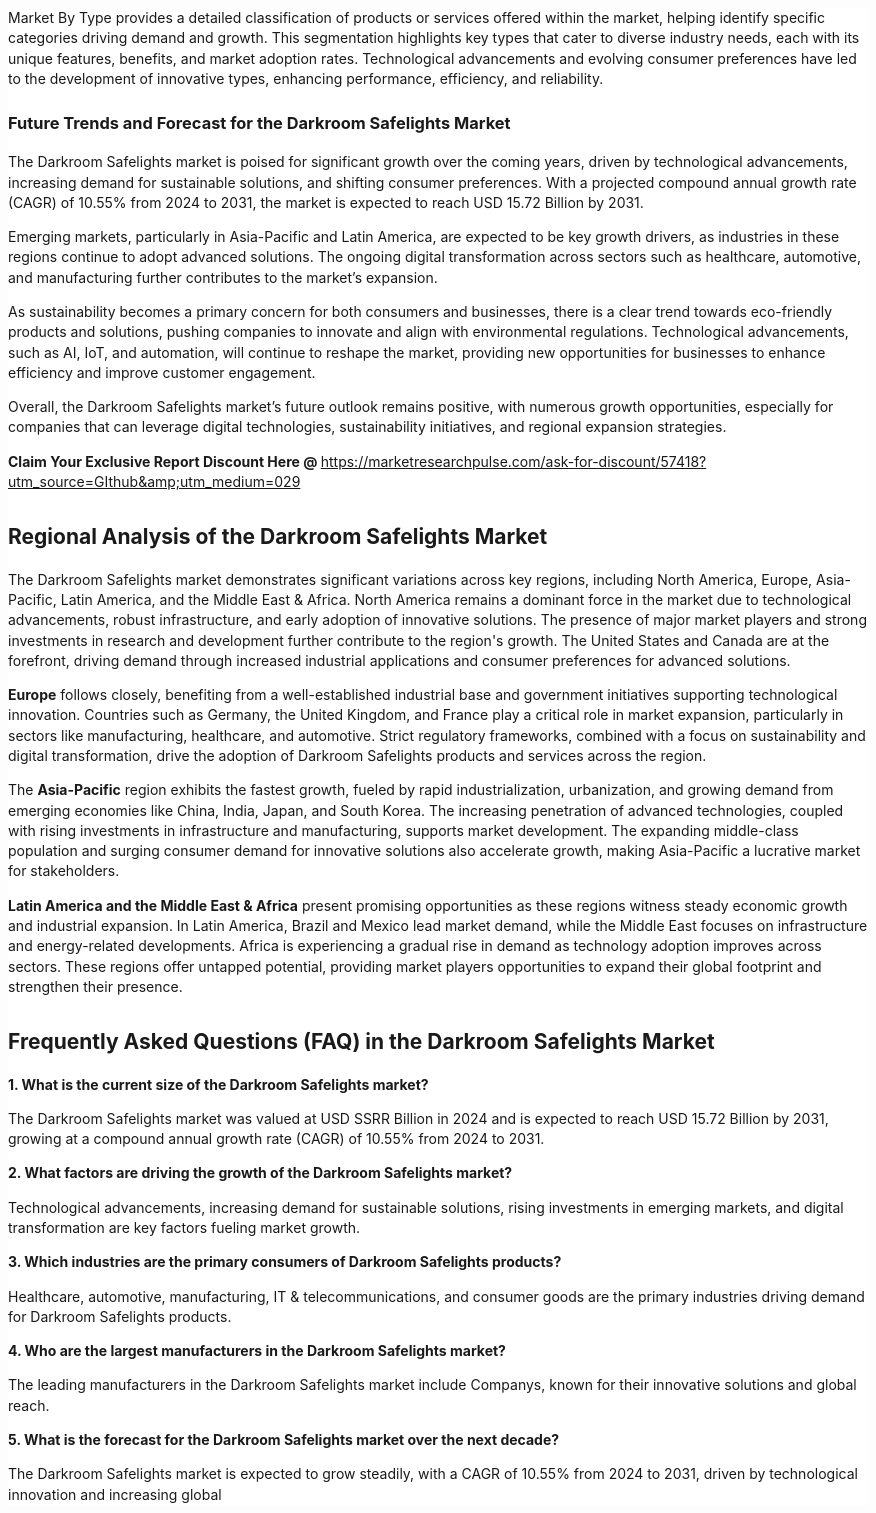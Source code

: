 Market By Type provides a detailed classification of products or services offered within the market, helping identify specific categories driving demand and growth. This segmentation highlights key types that cater to diverse industry needs, each with its unique features, benefits, and market adoption rates. Technological advancements and evolving consumer preferences have led to the development of innovative types, enhancing performance, efficiency, and reliability.</p><h3>Future Trends and Forecast for the Darkroom Safelights Market</h3><p>The Darkroom Safelights market is poised for significant growth over the coming years, driven by technological advancements, increasing demand for sustainable solutions, and shifting consumer preferences. With a projected compound annual growth rate (CAGR) of 10.55% from 2024 to 2031, the market is expected to reach USD 15.72 Billion by 2031.</p><p>Emerging markets, particularly in Asia-Pacific and Latin America, are expected to be key growth drivers, as industries in these regions continue to adopt advanced solutions. The ongoing digital transformation across sectors such as healthcare, automotive, and manufacturing further contributes to the market&rsquo;s expansion.</p><p>As sustainability becomes a primary concern for both consumers and businesses, there is a clear trend towards eco-friendly products and solutions, pushing companies to innovate and align with environmental regulations. Technological advancements, such as AI, IoT, and automation, will continue to reshape the market, providing new opportunities for businesses to enhance efficiency and improve customer engagement.</p><p>Overall, the Darkroom Safelights market&rsquo;s future outlook remains positive, with numerous growth opportunities, especially for companies that can leverage digital technologies, sustainability initiatives, and regional expansion strategies.</p><p><strong>Claim Your Exclusive Report Discount Here @ </strong><a href="https://marketresearchpulse.com/ask-for-discount/57418?utm_source=GIthub&amp;utm_medium=029">https://marketresearchpulse.com/ask-for-discount/57418?utm_source=GIthub&amp;utm_medium=029</a></p><h2><strong>Regional Analysis of the Darkroom Safelights Market</strong></h2><p>The Darkroom Safelights market demonstrates significant variations across key regions, including North America, Europe, Asia-Pacific, Latin America, and the Middle East &amp; Africa. North America remains a dominant force in the market due to technological advancements, robust infrastructure, and early adoption of innovative solutions. The presence of major market players and strong investments in research and development further contribute to the region's growth. The United States and Canada are at the forefront, driving demand through increased industrial applications and consumer preferences for advanced solutions.</p><p><strong>Europe</strong> follows closely, benefiting from a well-established industrial base and government initiatives supporting technological innovation. Countries such as Germany, the United Kingdom, and France play a critical role in market expansion, particularly in sectors like manufacturing, healthcare, and automotive. Strict regulatory frameworks, combined with a focus on sustainability and digital transformation, drive the adoption of Darkroom Safelights products and services across the region.</p><p>The <strong>Asia-Pacific</strong> region exhibits the fastest growth, fueled by rapid industrialization, urbanization, and growing demand from emerging economies like China, India, Japan, and South Korea. The increasing penetration of advanced technologies, coupled with rising investments in infrastructure and manufacturing, supports market development. The expanding middle-class population and surging consumer demand for innovative solutions also accelerate growth, making Asia-Pacific a lucrative market for stakeholders.</p><p><strong>Latin America and the Middle East &amp; Africa</strong> present promising opportunities as these regions witness steady economic growth and industrial expansion. In Latin America, Brazil and Mexico lead market demand, while the Middle East focuses on infrastructure and energy-related developments. Africa is experiencing a gradual rise in demand as technology adoption improves across sectors. These regions offer untapped potential, providing market players opportunities to expand their global footprint and strengthen their presence.</p><h2><strong>Frequently Asked Questions (FAQ) in the Darkroom Safelights Market</strong></h2><p><strong>1. What is the current size of the Darkroom Safelights market?</strong></p><p>The Darkroom Safelights market was valued at USD SSRR Billion in 2024 and is expected to reach USD 15.72 Billion by 2031, growing at a compound annual growth rate (CAGR) of 10.55% from 2024 to 2031.</p><p><strong>2. What factors are driving the growth of the Darkroom Safelights market?</strong></p><p>Technological advancements, increasing demand for sustainable solutions, rising investments in emerging markets, and digital transformation are key factors fueling market growth.</p><p><strong>3. Which industries are the primary consumers of Darkroom Safelights products?</strong></p><p>Healthcare, automotive, manufacturing, IT &amp; telecommunications, and consumer goods are the primary industries driving demand for Darkroom Safelights products.</p><p><strong>4. Who are the largest manufacturers in the Darkroom Safelights market?</strong></p><p>The leading manufacturers in the Darkroom Safelights market include Companys, known for their innovative solutions and global reach.</p><p><strong>5. What is the forecast for the Darkroom Safelights market over the next decade?</strong></p><p>The Darkroom Safelights market is expected to grow steadily, with a CAGR of 10.55% from 2024 to 2031, driven by technological innovation and increasing global